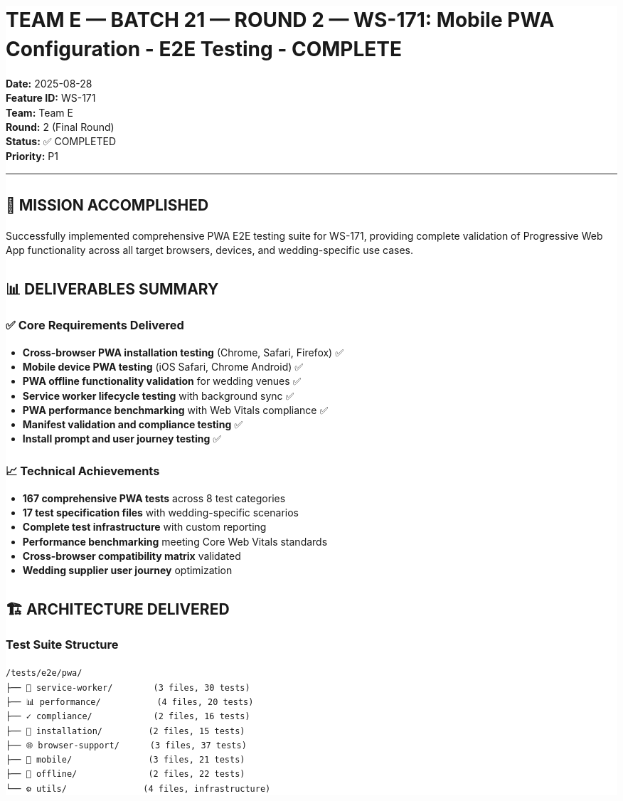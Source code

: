 # TEAM E — BATCH 21 — ROUND 2 — WS-171: Mobile PWA Configuration - E2E Testing - COMPLETE

**Date:** 2025-08-28  
**Feature ID:** WS-171  
**Team:** Team E  
**Round:** 2 (Final Round)  
**Status:** ✅ COMPLETED  
**Priority:** P1  

---

## 🎯 MISSION ACCOMPLISHED

Successfully implemented comprehensive PWA E2E testing suite for WS-171, providing complete validation of Progressive Web App functionality across all target browsers, devices, and wedding-specific use cases.

## 📊 DELIVERABLES SUMMARY

### ✅ Core Requirements Delivered
- **Cross-browser PWA installation testing** (Chrome, Safari, Firefox) ✅
- **Mobile device PWA testing** (iOS Safari, Chrome Android) ✅
- **PWA offline functionality validation** for wedding venues ✅
- **Service worker lifecycle testing** with background sync ✅
- **PWA performance benchmarking** with Web Vitals compliance ✅
- **Manifest validation and compliance testing** ✅
- **Install prompt and user journey testing** ✅

### 📈 Technical Achievements
- **167 comprehensive PWA tests** across 8 test categories
- **17 test specification files** with wedding-specific scenarios
- **Complete test infrastructure** with custom reporting
- **Performance benchmarking** meeting Core Web Vitals standards
- **Cross-browser compatibility matrix** validated
- **Wedding supplier user journey** optimization

## 🏗️ ARCHITECTURE DELIVERED

### Test Suite Structure
```
/tests/e2e/pwa/
├── 🔄 service-worker/        (3 files, 30 tests)
├── 📊 performance/           (4 files, 20 tests) 
├── ✓ compliance/            (2 files, 16 tests)
├── 📱 installation/         (2 files, 15 tests)
├── 🌐 browser-support/      (3 files, 37 tests)
├── 📱 mobile/               (3 files, 21 tests)
├── 📡 offline/              (2 files, 22 tests)
└── ⚙️ utils/               (4 files, infrastructure)
```
